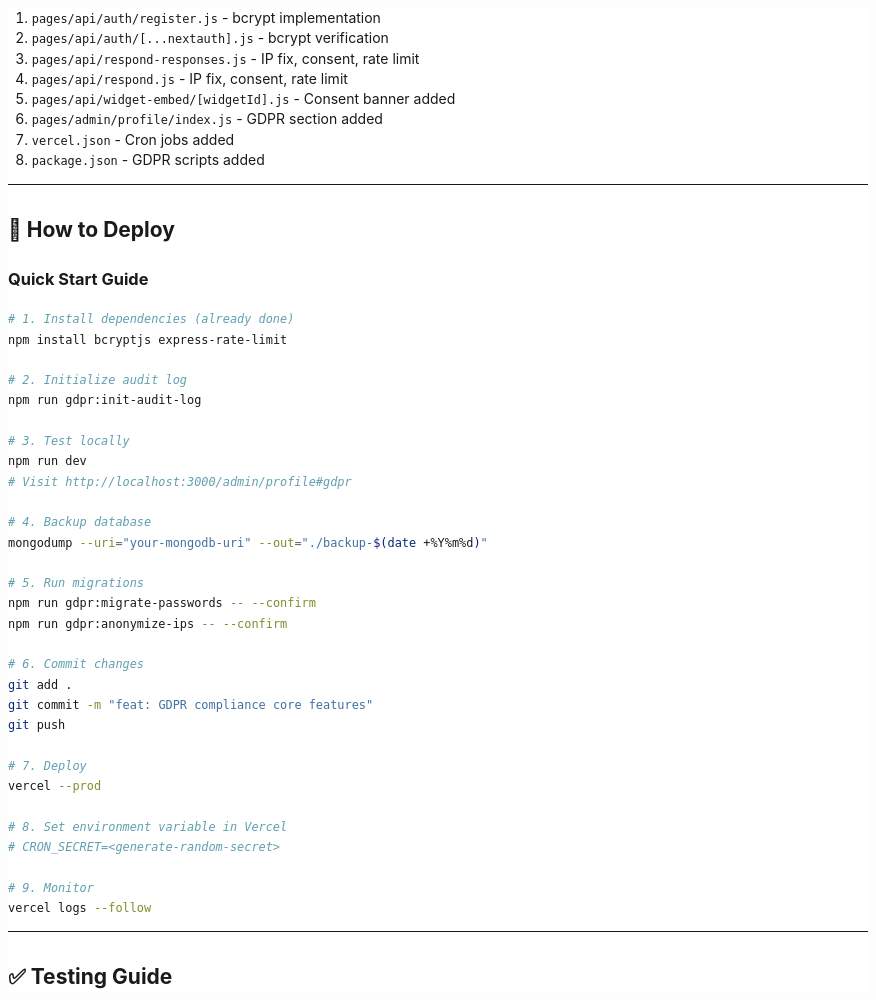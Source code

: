 1. `pages/api/auth/register.js` - bcrypt implementation
2. `pages/api/auth/[...nextauth].js` - bcrypt verification
3. `pages/api/respond-responses.js` - IP fix, consent, rate limit
4. `pages/api/respond.js` - IP fix, consent, rate limit
5. `pages/api/widget-embed/[widgetId].js` - Consent banner added
6. `pages/admin/profile/index.js` - GDPR section added
7. `vercel.json` - Cron jobs added
8. `package.json` - GDPR scripts added

---

## 🚀 How to Deploy

### Quick Start Guide

```bash
# 1. Install dependencies (already done)
npm install bcryptjs express-rate-limit

# 2. Initialize audit log
npm run gdpr:init-audit-log

# 3. Test locally
npm run dev
# Visit http://localhost:3000/admin/profile#gdpr

# 4. Backup database
mongodump --uri="your-mongodb-uri" --out="./backup-$(date +%Y%m%d)"

# 5. Run migrations
npm run gdpr:migrate-passwords -- --confirm
npm run gdpr:anonymize-ips -- --confirm

# 6. Commit changes
git add .
git commit -m "feat: GDPR compliance core features"
git push

# 7. Deploy
vercel --prod

# 8. Set environment variable in Vercel
# CRON_SECRET=<generate-random-secret>

# 9. Monitor
vercel logs --follow
```

---

## ✅ Testing Guide
